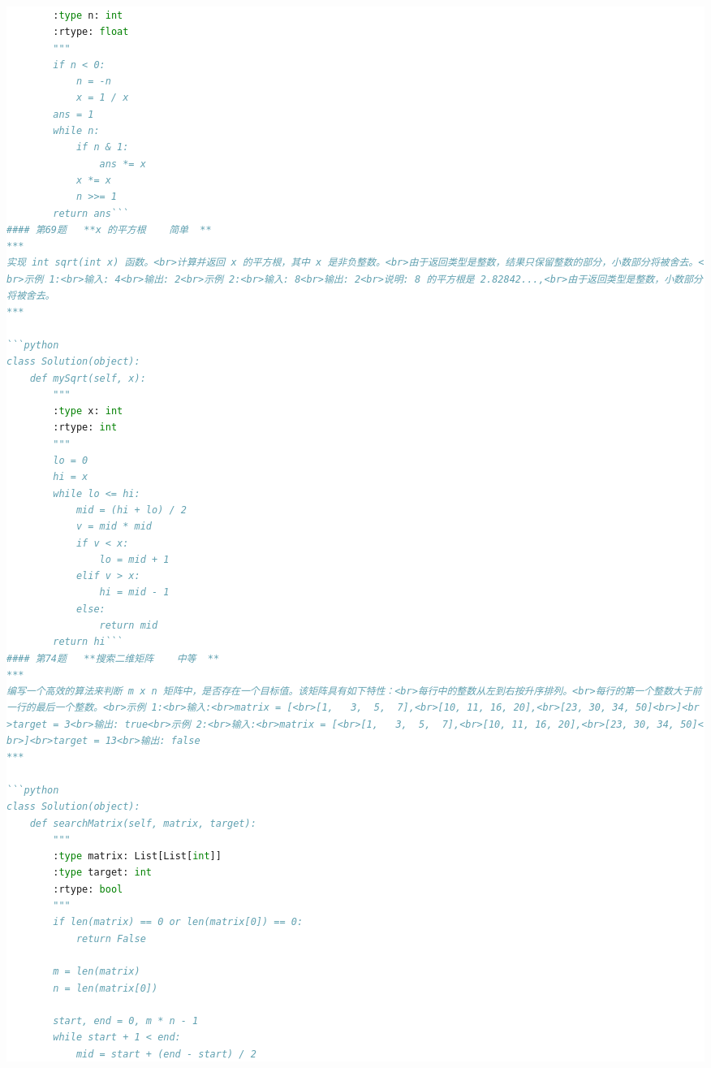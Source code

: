 ```python
        :type n: int
        :rtype: float
        """
        if n < 0:
            n = -n
            x = 1 / x
        ans = 1
        while n:
            if n & 1:
                ans *= x
            x *= x
            n >>= 1
        return ans```
#### 第69题	**x 的平方根	简单	**
***
实现 int sqrt(int x) 函数。<br>计算并返回 x 的平方根，其中 x 是非负整数。<br>由于返回类型是整数，结果只保留整数的部分，小数部分将被舍去。<br>示例 1:<br>输入: 4<br>输出: 2<br>示例 2:<br>输入: 8<br>输出: 2<br>说明: 8 的平方根是 2.82842...,<br>由于返回类型是整数，小数部分将被舍去。
***

```python
class Solution(object):
    def mySqrt(self, x):
        """
        :type x: int
        :rtype: int
        """
        lo = 0
        hi = x
        while lo <= hi:
            mid = (hi + lo) / 2
            v = mid * mid
            if v < x:
                lo = mid + 1
            elif v > x:
                hi = mid - 1
            else:
                return mid
        return hi```
#### 第74题	**搜索二维矩阵	中等	**
***
编写一个高效的算法来判断 m x n 矩阵中，是否存在一个目标值。该矩阵具有如下特性：<br>每行中的整数从左到右按升序排列。<br>每行的第一个整数大于前一行的最后一个整数。<br>示例 1:<br>输入:<br>matrix = [<br>[1,   3,  5,  7],<br>[10, 11, 16, 20],<br>[23, 30, 34, 50]<br>]<br>target = 3<br>输出: true<br>示例 2:<br>输入:<br>matrix = [<br>[1,   3,  5,  7],<br>[10, 11, 16, 20],<br>[23, 30, 34, 50]<br>]<br>target = 13<br>输出: false
***

```python
class Solution(object):
    def searchMatrix(self, matrix, target):
        """
        :type matrix: List[List[int]]
        :type target: int
        :rtype: bool
        """
        if len(matrix) == 0 or len(matrix[0]) == 0:
            return False

        m = len(matrix)
        n = len(matrix[0])

        start, end = 0, m * n - 1
        while start + 1 < end:
            mid = start + (end - start) / 2
```